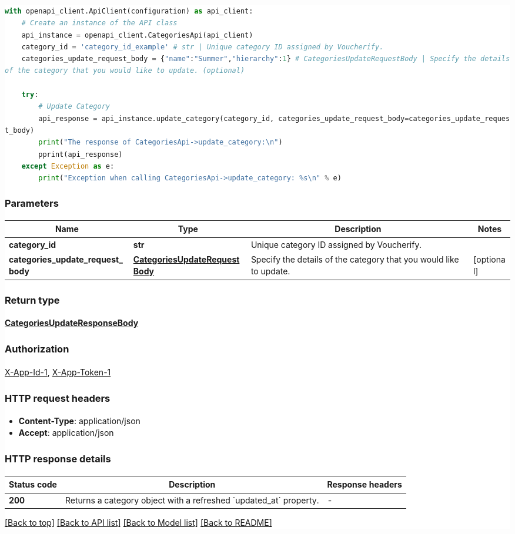 ```python
with openapi_client.ApiClient(configuration) as api_client:
    # Create an instance of the API class
    api_instance = openapi_client.CategoriesApi(api_client)
    category_id = 'category_id_example' # str | Unique category ID assigned by Voucherify.
    categories_update_request_body = {"name":"Summer","hierarchy":1} # CategoriesUpdateRequestBody | Specify the details of the category that you would like to update. (optional)

    try:
        # Update Category
        api_response = api_instance.update_category(category_id, categories_update_request_body=categories_update_request_body)
        print("The response of CategoriesApi->update_category:\n")
        pprint(api_response)
    except Exception as e:
        print("Exception when calling CategoriesApi->update_category: %s\n" % e)
```



### Parameters

Name | Type | Description  | Notes
------------- | ------------- | ------------- | -------------
 **category_id** | **str**| Unique category ID assigned by Voucherify. | 
 **categories_update_request_body** | [**CategoriesUpdateRequestBody**](CategoriesUpdateRequestBody.md)| Specify the details of the category that you would like to update. | [optional] 

### Return type

[**CategoriesUpdateResponseBody**](CategoriesUpdateResponseBody.md)

### Authorization

[X-App-Id-1](../README.md#X-App-Id-1), [X-App-Token-1](../README.md#X-App-Token-1)

### HTTP request headers

 - **Content-Type**: application/json
 - **Accept**: application/json

### HTTP response details
| Status code | Description | Response headers |
|-------------|-------------|------------------|
**200** | Returns a category object with a refreshed &#x60;updated_at&#x60; property. |  -  |

[[Back to top]](#) [[Back to API list]](../README.md#documentation-for-api-endpoints) [[Back to Model list]](../README.md#documentation-for-models) [[Back to README]](../README.md)

